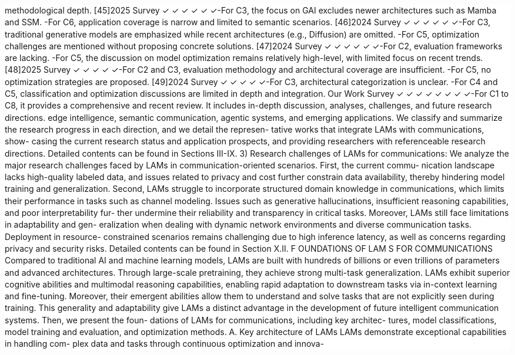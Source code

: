methodological depth.
[45]2025 Survey ✓ ✓ ✓ ✓ ✓ ✓-For C3, the focus on GAI excludes newer
architectures such as Mamba and SSM.
-For C6, application coverage is narrow and limited
to semantic scenarios.
[46]2024 Survey ✓ ✓ ✓ ✓ ✓ ✓-For C3, traditional generative models are
emphasized while recent architectures (e.g.,
Diffusion) are omitted.
-For C5, optimization challenges are mentioned
without proposing concrete solutions.
[47]2024 Survey ✓ ✓ ✓ ✓ ✓ ✓-For C2, evaluation frameworks are lacking.
-For C5, the discussion on model optimization
remains relatively high-level, with limited focus on
recent trends.
[48]2025 Survey ✓ ✓ ✓ ✓ ✓-For C2 and C3, evaluation methodology and
architectural coverage are insufficient.
-For C5, no optimization strategies are proposed.
[49]2024 Survey ✓ ✓ ✓ ✓ ✓-For C3, architectural categorization is unclear.
-For C4 and C5, classification and optimization
discussions are limited in depth and integration.
Our Work Survey ✓ ✓ ✓ ✓ ✓ ✓ ✓ ✓-For C1 to C8, it provides a comprehensive and
recent review. It includes in-depth discussion,
analyses, challenges, and future research directions.
edge intelligence, semantic communication, agentic systems,
and emerging applications. We classify and summarize the
research progress in each direction, and we detail the represen-
tative works that integrate LAMs with communications, show-
casing the current research status and application prospects, and
providing researchers with referenceable research directions.
Detailed contents can be found in Sections III-IX.
3) Research challenges of LAMs for communications: We
analyze the major research challenges faced by LAMs in
communication-oriented scenarios. First, the current commu-
nication landscape lacks high-quality labeled data, and issues
related to privacy and cost further constrain data availability,
thereby hindering model training and generalization. Second,
LAMs struggle to incorporate structured domain knowledge in
communications, which limits their performance in tasks such
as channel modeling. Issues such as generative hallucinations,
insufficient reasoning capabilities, and poor interpretability fur-
ther undermine their reliability and transparency in critical tasks.
Moreover, LAMs still face limitations in adaptability and gen-
eralization when dealing with dynamic network environments
and diverse communication tasks. Deployment in resource-
constrained scenarios remains challenging due to high inference
latency, as well as concerns regarding privacy and security risks.
Detailed contents can be found in Section X.II. F OUNDATIONS OF LAM S FOR COMMUNICATIONS
Compared to traditional AI and machine learning models,
LAMs are built with hundreds of billions or even trillions
of parameters and advanced architectures. Through large-scale
pretraining, they achieve strong multi-task generalization. LAMs
exhibit superior cognitive abilities and multimodal reasoning
capabilities, enabling rapid adaptation to downstream tasks via
in-context learning and fine-tuning. Moreover, their emergent
abilities allow them to understand and solve tasks that are not
explicitly seen during training. This generality and adaptability
give LAMs a distinct advantage in the development of future
intelligent communication systems. Then, we present the foun-
dations of LAMs for communications, including key architec-
tures, model classifications, model training and evaluation, and
optimization methods.
A. Key architecture of LAMs
LAMs demonstrate exceptional capabilities in handling com-
plex data and tasks through continuous optimization and innova-